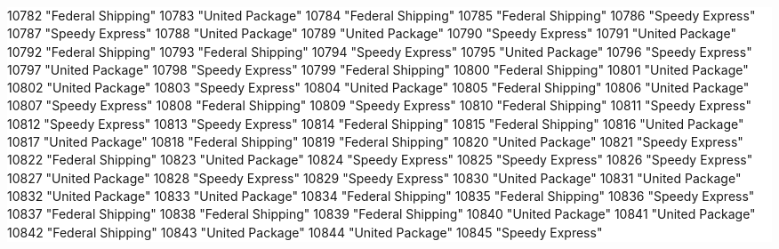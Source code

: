 10782 "Federal Shipping"
10783 "United Package"
10784 "Federal Shipping"
10785 "Federal Shipping"
10786 "Speedy Express"
10787 "Speedy Express"
10788 "United Package"
10789 "United Package"
10790 "Speedy Express"
10791 "United Package"
10792 "Federal Shipping"
10793 "Federal Shipping"
10794 "Speedy Express"
10795 "United Package"
10796 "Speedy Express"
10797 "United Package"
10798 "Speedy Express"
10799 "Federal Shipping"
10800 "Federal Shipping"
10801 "United Package"
10802 "United Package"
10803 "Speedy Express"
10804 "United Package"
10805 "Federal Shipping"
10806 "United Package"
10807 "Speedy Express"
10808 "Federal Shipping"
10809 "Speedy Express"
10810 "Federal Shipping"
10811 "Speedy Express"
10812 "Speedy Express"
10813 "Speedy Express"
10814 "Federal Shipping"
10815 "Federal Shipping"
10816 "United Package"
10817 "United Package"
10818 "Federal Shipping"
10819 "Federal Shipping"
10820 "United Package"
10821 "Speedy Express"
10822 "Federal Shipping"
10823 "United Package"
10824 "Speedy Express"
10825 "Speedy Express"
10826 "Speedy Express"
10827 "United Package"
10828 "Speedy Express"
10829 "Speedy Express"
10830 "United Package"
10831 "United Package"
10832 "United Package"
10833 "United Package"
10834 "Federal Shipping"
10835 "Federal Shipping"
10836 "Speedy Express"
10837 "Federal Shipping"
10838 "Federal Shipping"
10839 "Federal Shipping"
10840 "United Package"
10841 "United Package"
10842 "Federal Shipping"
10843 "United Package"
10844 "United Package"
10845 "Speedy Express"